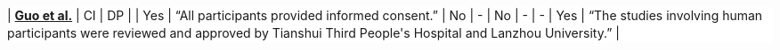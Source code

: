 | **[Guo et al.](https://www.ncbi.nlm.nih.gov/pmc/articles/PMC8102822/)**                                                                                                                                                                                                                                                                                                                                                               | CI                  | DP               |                       | Yes    | “All participants provided informed consent.”                                                                                                                                                                                                                                                                                                                                                                                                                                                                                                                                                                                                                                                                                                                                                                                                                                                                                                                                                                                                                                                                                                                                                                                                                                                                                                                                                                                                                                                                                                                                                                                                                                                                                                                                                                                                                                                                                                                                                                                                                                                                                                             | No     | -                                                                                                                                                                                                                                                                                                                                                                                                                                                                                                                                                                                                                                                                                                                                                                                                                                                                                                                             | No     | -                                                                                                                                                                                                                                                                                                                                                                                                                                                                                                                                                                                                                                                                                                                                                    | -                                                                                                                                                                                                                                                                                                                                                                                 | Yes    | “The studies involving human participants were reviewed and approved by Tianshui Third People's Hospital and Lanzhou University.”                                                                                                                                                                |